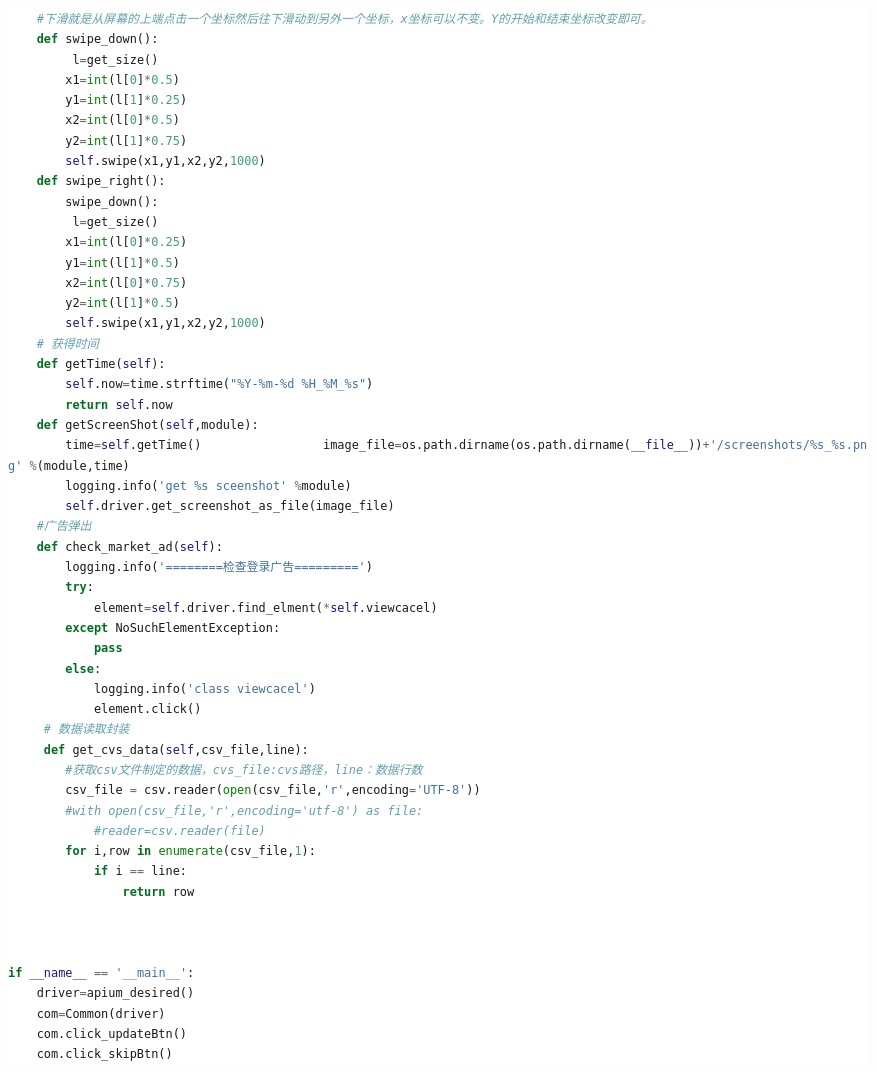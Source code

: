 ```python
    #下滑就是从屏幕的上端点击一个坐标然后往下滑动到另外一个坐标，x坐标可以不变。Y的开始和结束坐标改变即可。
    def swipe_down():
         l=get_size()
        x1=int(l[0]*0.5)
        y1=int(l[1]*0.25)
        x2=int(l[0]*0.5)
        y2=int(l[1]*0.75)
        self.swipe(x1,y1,x2,y2,1000)
    def swipe_right():
        swipe_down():
         l=get_size()
        x1=int(l[0]*0.25)
        y1=int(l[1]*0.5)
        x2=int(l[0]*0.75)
        y2=int(l[1]*0.5)
        self.swipe(x1,y1,x2,y2,1000)
    # 获得时间
    def getTime(self):
        self.now=time.strftime("%Y-%m-%d %H_%M_%s")
        return self.now
    def getScreenShot(self,module):
        time=self.getTime()    				image_file=os.path.dirname(os.path.dirname(__file__))+'/screenshots/%s_%s.png' %(module,time)
        logging.info('get %s sceenshot' %module)
        self.driver.get_screenshot_as_file(image_file)
   	#广告弹出
	def check_market_ad(self):
        logging.info('========检查登录广告=========')
        try:
            element=self.driver.find_elment(*self.viewcacel)
        except NoSuchElementException:
            pass
        else:
            logging.info('class viewcacel')
            element.click()
     # 数据读取封装    
     def get_cvs_data(self,csv_file,line):
        #获取csv文件制定的数据，cvs_file:cvs路径，line：数据行数
        csv_file = csv.reader(open(csv_file,'r',encoding='UTF-8'))
        #with open(csv_file,'r',encoding='utf-8') as file:
            #reader=csv.reader(file)
        for i,row in enumerate(csv_file,1):
            if i == line:
				return row
            
        
  	
if __name__ == '__main__':
	driver=apium_desired()
	com=Common(driver)
	com.click_updateBtn()
	com.click_skipBtn()
```
